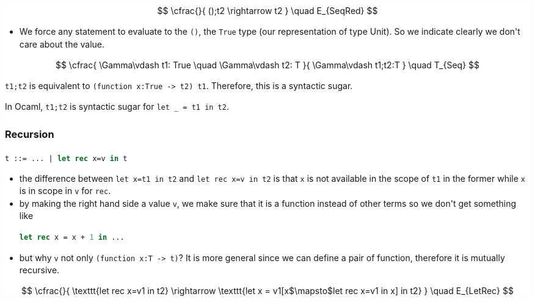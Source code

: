 $$
\cfrac{}{
  ();t2 \rightarrow t2
}
\quad
E_{SeqRed}
$$

- We force any statement to evaluate to the `()`, the `True` type (our
representation of type Unit). So we indicate clearly we don't care about the
value.


$$
\cfrac{
  \Gamma\vdash t1: True 
  \quad
  \Gamma\vdash t2: T
}{
  \Gamma\vdash t1;t2:T
}
\quad 
T_{Seq}
$$

`t1;t2` is equivalent to `(function x:True -> t2) t1`.
Therefore, this is a syntactic sugar.

In Ocaml, `t1;t2` is syntactic sugar for `let _ = t1 in t2`.

### Recursion

```ocaml
t ::= ... | let rec x=v in t
```
- the difference between `let x=t1 in t2` and `let rec x=v in t2`
  is that `x` is not available in the scope of `t1` in the former while `x` is in scope in `v` for `rec`.
- by making the right hand side a value `v`, we make sure that it is a function instead of other terms so we don't get something like 
  ```ocaml
  let rec x = x + 1 in ...
  ```
- but why `v` not only `(function x:T -> t)`? It is more general since we can
define a pair of function, therefore it is mutually recursive.

$$
\cfrac{}{
  \texttt{let rec x=v1 in t2} \rightarrow 
  \texttt{let x = v1[x$\mapsto$let rec x=v1 in x] in t2}
}
\quad
E_{LetRec}
$$
